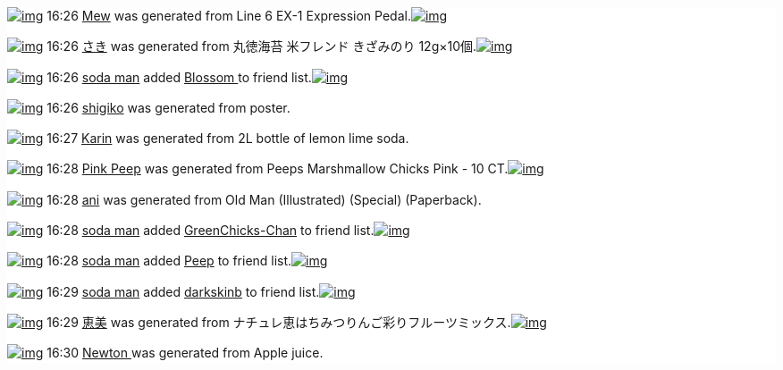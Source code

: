 [![img](http://www.deviantsart.com/2vf785j.png)](http://www.barcodekanojo.com/kanojo/2892886/Mew) 16:26 [Mew](http://www.barcodekanojo.com/kanojo/2892886/Mew) was generated from Line 6 EX-1 Expression Pedal.[![img](http://www.deviantsart.com/rbf3cs.jpeg)](http://www.barcodekanojo.com/product_images/barcode/5517417/1397805957/Line%206%20EX-1%20Expression%20Pedal.jpg)

[![img](http://www.deviantsart.com/3gkpv.png)](http://www.barcodekanojo.com/kanojo/2892887/%E3%81%95%E3%81%8D) 16:26 [さき](http://www.barcodekanojo.com/kanojo/2892887/%E3%81%95%E3%81%8D) was generated from 丸徳海苔 米フレンド きざみのり 12g×10個.[![img](http://www.deviantsart.com/s3gvoj.jpeg)](http://www.barcodekanojo.com/product_images/barcode/5517418/1397805975/%E4%B8%B8%E5%BE%B3%E6%B5%B7%E8%8B%94%20%E7%B1%B3%E3%83%95%E3%83%AC%E3%83%B3%E3%83%89%20%E3%81%8D%E3%81%96%E3%81%BF%E3%81%AE%E3%82%8A%2012g%C3%9710%E5%80%8B.jpg)

[![img](http://www.deviantsart.com/2qfb28c.jpeg)](http://www.barcodekanojo.com/user/429435/soda%20man) 16:26 [soda man](http://www.barcodekanojo.com/user/429435/soda%20man) added [Blossom ](http://www.barcodekanojo.com/kanojo/2613789/Blossom%20) to friend list.[![img](http://www.deviantsart.com/1p5h0vn.png)](http://www.barcodekanojo.com/kanojo/2613789/Blossom%20)

[![img](http://www.deviantsart.com/cpqdf7.png)](http://www.barcodekanojo.com/kanojo/2892888/shigiko) 16:26 [shigiko](http://www.barcodekanojo.com/kanojo/2892888/shigiko) was generated from poster.

[![img](http://www.deviantsart.com/366qcdn.png)](http://www.barcodekanojo.com/kanojo/2892889/Karin) 16:27 [Karin](http://www.barcodekanojo.com/kanojo/2892889/Karin) was generated from 2L bottle of lemon lime soda.

[![img](http://www.deviantsart.com/1uu73g4.png)](http://www.barcodekanojo.com/kanojo/2892890/Pink%20Peep) 16:28 [Pink Peep](http://www.barcodekanojo.com/kanojo/2892890/Pink%20Peep) was generated from Peeps Marshmallow Chicks Pink - 10 CT.[![img](http://www.deviantsart.com/37o3k3t.jpeg)](http://www.barcodekanojo.com/product_images/barcode/2100305/1301203886/pink%20marshmallow%20chicks.jpg)

[![img](http://www.deviantsart.com/39blpb0.png)](http://www.barcodekanojo.com/kanojo/2892891/ani) 16:28 [ani](http://www.barcodekanojo.com/kanojo/2892891/ani) was generated from Old Man (Illustrated) (Special) (Paperback).

[![img](http://www.deviantsart.com/2qfb28c.jpeg)](http://www.barcodekanojo.com/user/429435/soda%20man) 16:28 [soda man](http://www.barcodekanojo.com/user/429435/soda%20man) added [GreenChicks-Chan](http://www.barcodekanojo.com/kanojo/2810037/GreenChicks-Chan) to friend list.[![img](http://www.deviantsart.com/3hkea70.png)](http://www.barcodekanojo.com/kanojo/2810037/GreenChicks-Chan)

[![img](http://www.deviantsart.com/2qfb28c.jpeg)](http://www.barcodekanojo.com/user/429435/soda%20man) 16:28 [soda man](http://www.barcodekanojo.com/user/429435/soda%20man) added [Peep](http://www.barcodekanojo.com/kanojo/2821513/Peep) to friend list.[![img](http://www.deviantsart.com/httmga.png)](http://www.barcodekanojo.com/kanojo/2821513/Peep)

[![img](http://www.deviantsart.com/2qfb28c.jpeg)](http://www.barcodekanojo.com/user/429435/soda%20man) 16:29 [soda man](http://www.barcodekanojo.com/user/429435/soda%20man) added [darkskinb](http://www.barcodekanojo.com/kanojo/2760256/darkskinb) to friend list.[![img](http://www.deviantsart.com/3hckoq4.png)](http://www.barcodekanojo.com/kanojo/2760256/darkskinb)

[![img](http://www.deviantsart.com/2l33oe.png)](http://www.barcodekanojo.com/kanojo/2892892/%E6%81%B5%E7%BE%8E) 16:29 [恵美](http://www.barcodekanojo.com/kanojo/2892892/%E6%81%B5%E7%BE%8E) was generated from ナチュレ恵はちみつりんご彩りフルーツミックス.[![img](http://www.deviantsart.com/t64rr5.jpeg)](http://www.barcodekanojo.com/product_images/barcode/5517427/1397806130/%E3%83%8A%E3%83%81%E3%83%A5%E3%83%AC%E6%81%B5%E3%81%AF%E3%81%A1%E3%81%BF%E3%81%A4%E3%82%8A%E3%82%93%E3%81%94%E5%BD%A9%E3%82%8A%E3%83%95%E3%83%AB%E3%83%BC%E3%83%84%E3%83%9F%E3%83%83%E3%82%AF%E3%82%B9.jpg)

[![img](http://www.deviantsart.com/dre6pv.png)](http://www.barcodekanojo.com/kanojo/2892893/Newton%20) 16:30 [Newton ](http://www.barcodekanojo.com/kanojo/2892893/Newton%20) was generated from Apple juice.
